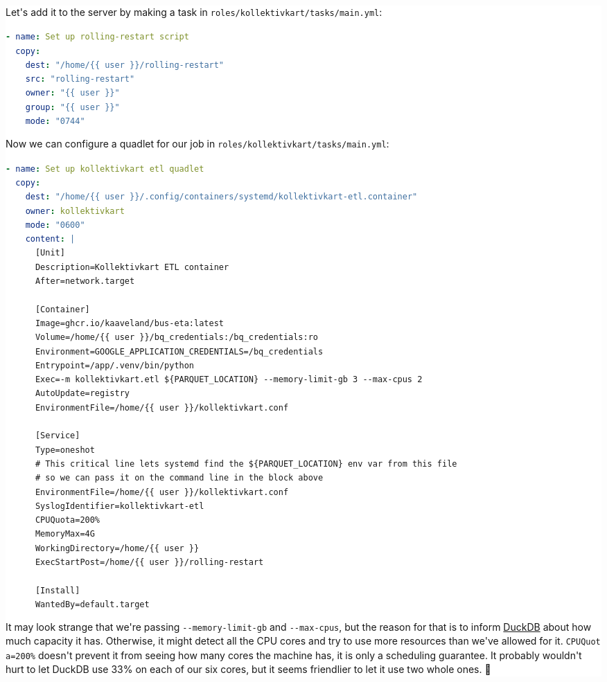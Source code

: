 Let's add it to the server by making a task in `roles/kollektivkart/tasks/main.yml`:
```yaml
- name: Set up rolling-restart script
  copy:
    dest: "/home/{{ user }}/rolling-restart"
    src: "rolling-restart"
    owner: "{{ user }}"
    group: "{{ user }}"
    mode: "0744"
```

Now we can configure a quadlet for our job in `roles/kollektivkart/tasks/main.yml`:

```yaml
- name: Set up kollektivkart etl quadlet
  copy:
    dest: "/home/{{ user }}/.config/containers/systemd/kollektivkart-etl.container"
    owner: kollektivkart
    mode: "0600"
    content: |
      [Unit]
      Description=Kollektivkart ETL container
      After=network.target

      [Container]
      Image=ghcr.io/kaaveland/bus-eta:latest
      Volume=/home/{{ user }}/bq_credentials:/bq_credentials:ro
      Environment=GOOGLE_APPLICATION_CREDENTIALS=/bq_credentials
      Entrypoint=/app/.venv/bin/python
      Exec=-m kollektivkart.etl ${PARQUET_LOCATION} --memory-limit-gb 3 --max-cpus 2
      AutoUpdate=registry
      EnvironmentFile=/home/{{ user }}/kollektivkart.conf

      [Service]
      Type=oneshot
      # This critical line lets systemd find the ${PARQUET_LOCATION} env var from this file
      # so we can pass it on the command line in the block above
      EnvironmentFile=/home/{{ user }}/kollektivkart.conf
      SyslogIdentifier=kollektivkart-etl
      CPUQuota=200%
      MemoryMax=4G
      WorkingDirectory=/home/{{ user }}
      ExecStartPost=/home/{{ user }}/rolling-restart
      
      [Install]
      WantedBy=default.target
```

It may look strange that we're passing `--memory-limit-gb` and `--max-cpus`, but the reason for that is to inform [DuckDB](https://duckdb.org) about how much capacity it has. Otherwise, it might detect all the CPU cores and try to use more resources than we've allowed for it. `CPUQuota=200%` doesn't prevent it from seeing how many cores the machine has, it is only a scheduling guarantee. It probably wouldn't hurt to let DuckDB use 33% on each of our six cores, but it seems friendlier to let it use two whole ones. 🤗
